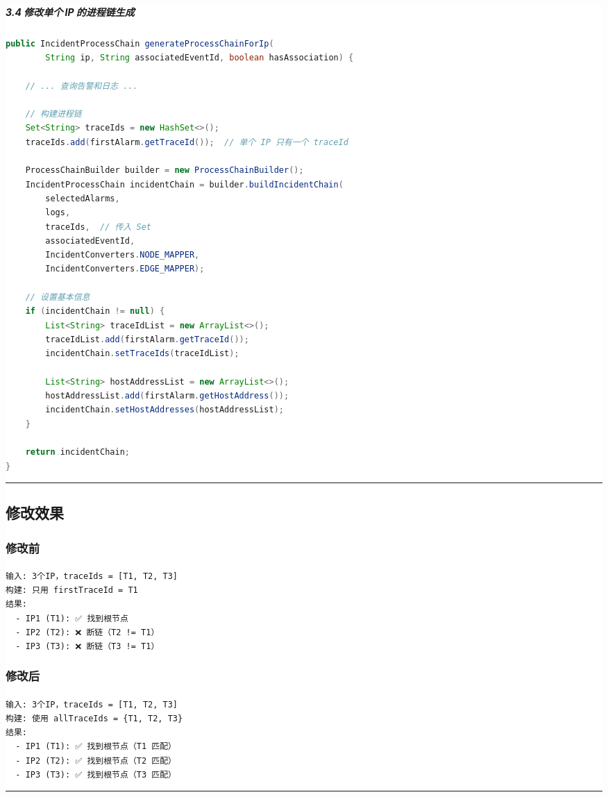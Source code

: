 ##### 3.4 修改单个 IP 的进程链生成
```java
public IncidentProcessChain generateProcessChainForIp(
        String ip, String associatedEventId, boolean hasAssociation) {
    
    // ... 查询告警和日志 ...
    
    // 构建进程链
    Set<String> traceIds = new HashSet<>();
    traceIds.add(firstAlarm.getTraceId());  // 单个 IP 只有一个 traceId
    
    ProcessChainBuilder builder = new ProcessChainBuilder();
    IncidentProcessChain incidentChain = builder.buildIncidentChain(
        selectedAlarms, 
        logs, 
        traceIds,  // 传入 Set
        associatedEventId,
        IncidentConverters.NODE_MAPPER, 
        IncidentConverters.EDGE_MAPPER);
    
    // 设置基本信息
    if (incidentChain != null) {
        List<String> traceIdList = new ArrayList<>();
        traceIdList.add(firstAlarm.getTraceId());
        incidentChain.setTraceIds(traceIdList);
        
        List<String> hostAddressList = new ArrayList<>();
        hostAddressList.add(firstAlarm.getHostAddress());
        incidentChain.setHostAddresses(hostAddressList);
    }
    
    return incidentChain;
}
```

---

## 修改效果

### 修改前
```
输入: 3个IP，traceIds = [T1, T2, T3]
构建: 只用 firstTraceId = T1
结果:
  - IP1 (T1): ✅ 找到根节点
  - IP2 (T2): ❌ 断链（T2 != T1）
  - IP3 (T3): ❌ 断链（T3 != T1）
```

### 修改后
```
输入: 3个IP，traceIds = [T1, T2, T3]
构建: 使用 allTraceIds = {T1, T2, T3}
结果:
  - IP1 (T1): ✅ 找到根节点（T1 匹配）
  - IP2 (T2): ✅ 找到根节点（T2 匹配）
  - IP3 (T3): ✅ 找到根节点（T3 匹配）
```

---